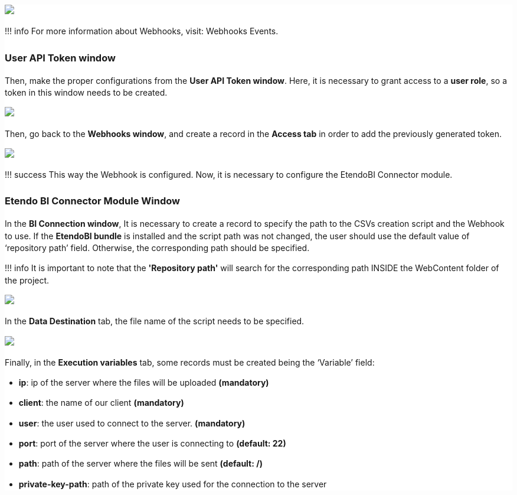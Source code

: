 
![](/docs.etendo.software/assets/drive/1J07aRNJeYl5QsU0z6Q95m2lT-hAp6FrC.png)


!!! info
    For more information about Webhooks, visit: Webhooks Events.

### User API Token window 

Then, make the proper configurations from the **User API Token window**. Here, it is necessary to grant access to a **user role**, so a token in this window needs to be created.

![](/docs.etendo.software/assets/drive/Bl15uB38OKLSH0-MZwACXtCP4Jzz7uvYLqwRMJVv_Fc5n9aknGQN7SoMEDwGvo-nZ56ShJxB3gJ6xT_4CGpVNMdlph3rSUB1z6J7tpYmVBF5T7xHqo9VBdNrR8OGLrzR4nJU0ob85tLZcdINBrPF2Ek.png)

Then, go back to the **Webhooks window**, and create a record in the **Access tab** in order to add the previously generated token. 

![](/docs.etendo.software/assets/drive/901aflhvMb72shBzBttOe-B3AyBS5CPEWWJhojALTB79N_ODpPAo9ZUeRazDPmgmB9ukpw8b2OpPKUzQZOJ_jui58NOVewSkgQ2Mj78vXTJ1zkvsza7Z9qWGsWAFWqHAVnagb_7PrGeNr3IkQYyMF9o.png)


!!! success 
    This way the Webhook is configured. Now, it is necessary to configure the EtendoBI Connector module.


### Etendo BI Connector Module Window

In the **BI Connection window**, It is necessary to create a record to specify the path to the CSVs creation script and the Webhook to use. If the **EtendoBI bundle** is installed and the script path was not changed, the user should use the default value of ‘repository path’ field. Otherwise, the corresponding path should be specified. 

!!! info
    It is important to note that the **'Repository path'** will search for the corresponding path INSIDE the WebContent folder of the project. 



![](/docs.etendo.software/assets/drive/1ayeGDCTnguR7Bio_pBs2KBxYfcwn1rwv.png)


In the **Data Destination** tab, the file name of the script needs to be specified. 

![](/docs.etendo.software/assets/drive/KWkJfoJfr0eGo-zdI470rUUEMpGo9Hc2ABpO5qpPUUQ-4kH2-aswwkYHGLJpVVl7Hie77xW16UfNcqD-fyP4wO6_DqNLYkA1H9CfI2T1XWYsnZmt64yLcTA_326PqQmRkDpMUz7C69Js6vGrSGKmH_A.png)

Finally, in the **Execution variables** tab, some records must be created being the ‘Variable’ field:

- **ip**: ip of the server where the files will be uploaded **(mandatory)**

-   **client**: the name of our client **(mandatory)**
-   **user**: the user used to connect to the server. **(mandatory)**

- **port**: port of the server where the user is  connecting to **(default: 22)** 

- **path**: path of the server where the files will be sent **(default: /)**

- **private-key-path**: path of the private key used for the connection to the server
